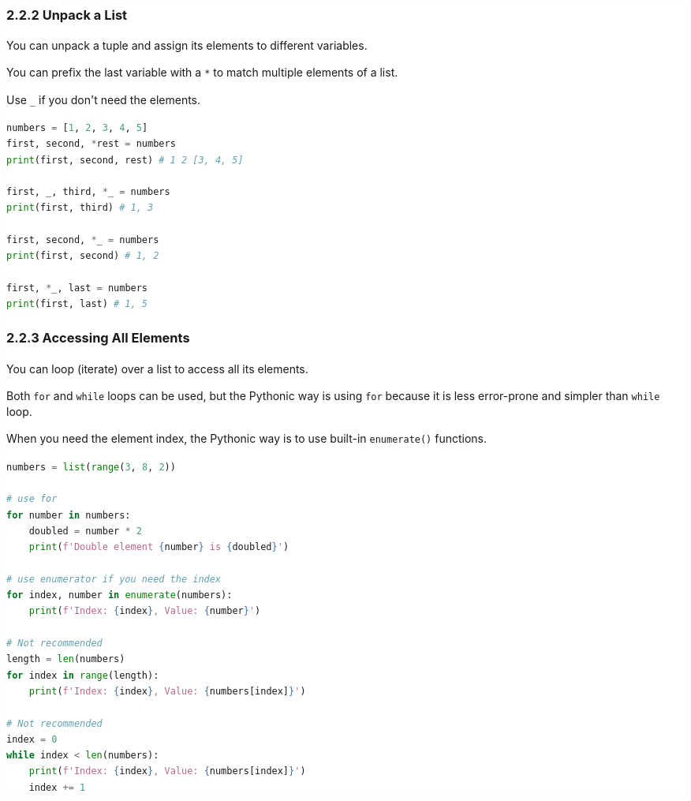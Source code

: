 ### 2.2.2 Unpack a List

You can unpack a tuple and assign its elements to different variables.

You can prefix the last variable with a `*` to match multiple elements of a list.

Use `_` if you don't need the elements.


```python
numbers = [1, 2, 3, 4, 5]
first, second, *rest = numbers
print(first, second, rest) # 1 2 [3, 4, 5]

first, _, third, *_ = numbers
print(first, third) # 1, 3

first, second, *_ = numbers
print(first, second) # 1, 2

first, *_, last = numbers
print(first, last) # 1, 5

```

### 2.2.3 Accessing All Elements

You can loop (iterate) over a list to access all its elements.

Both `for` and `while` loops can be used, but the Pythonic way is using `for` because it is less error-prone and simpler than `while` loop.

When you need the element index, the Pythonic way is to use built-in `enumerate()` functions.


```python
numbers = list(range(3, 8, 2))

# use for
for number in numbers:
    doubled = number * 2
    print(f'Double element {number} is {doubled}')

# use enumerator if you need the index
for index, number in enumerate(numbers):
    print(f'Index: {index}, Value: {number}')

# Not recommended
length = len(numbers)
for index in range(length):
    print(f'Index: {index}, Value: {numbers[index]}')

# Not recommended
index = 0
while index < len(numbers):
    print(f'Index: {index}, Value: {numbers[index]}')
    index += 1

```
